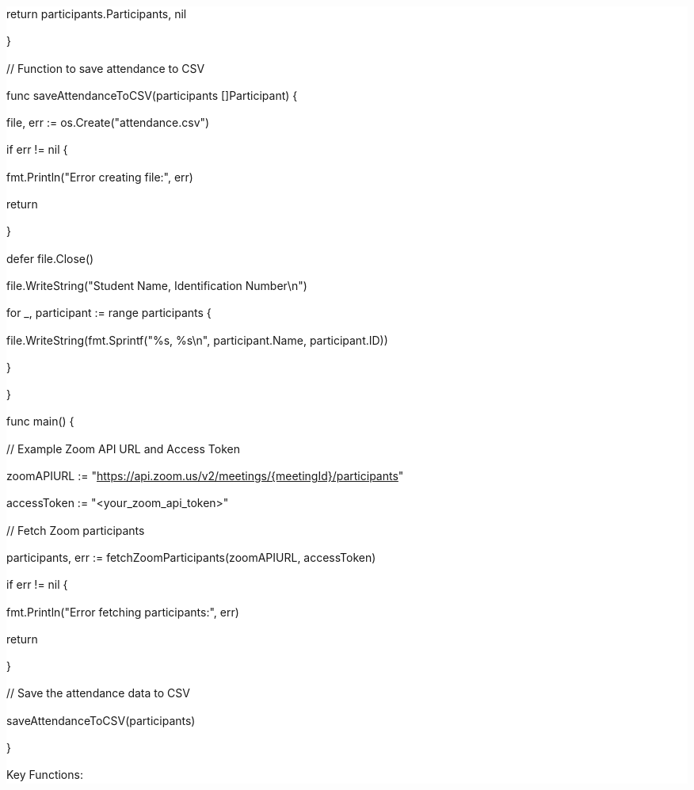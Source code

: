 
return participants.Participants, nil

}



// Function to save attendance to CSV

func saveAttendanceToCSV(participants []Participant) {

file, err := os.Create("attendance.csv")

if err != nil {

fmt.Println("Error creating file:", err)

return

}

defer file.Close()



file.WriteString("Student Name, Identification Number\n")

for _, participant := range participants {

file.WriteString(fmt.Sprintf("%s, %s\n", participant.Name, participant.ID))

}

}



func main() {

// Example Zoom API URL and Access Token

zoomAPIURL := "https://api.zoom.us/v2/meetings/{meetingId}/participants"

accessToken := "<your_zoom_api_token>"



// Fetch Zoom participants

participants, err := fetchZoomParticipants(zoomAPIURL, accessToken)

if err != nil {

fmt.Println("Error fetching participants:", err)

return

}



// Save the attendance data to CSV

saveAttendanceToCSV(participants)

}



Key Functions:
